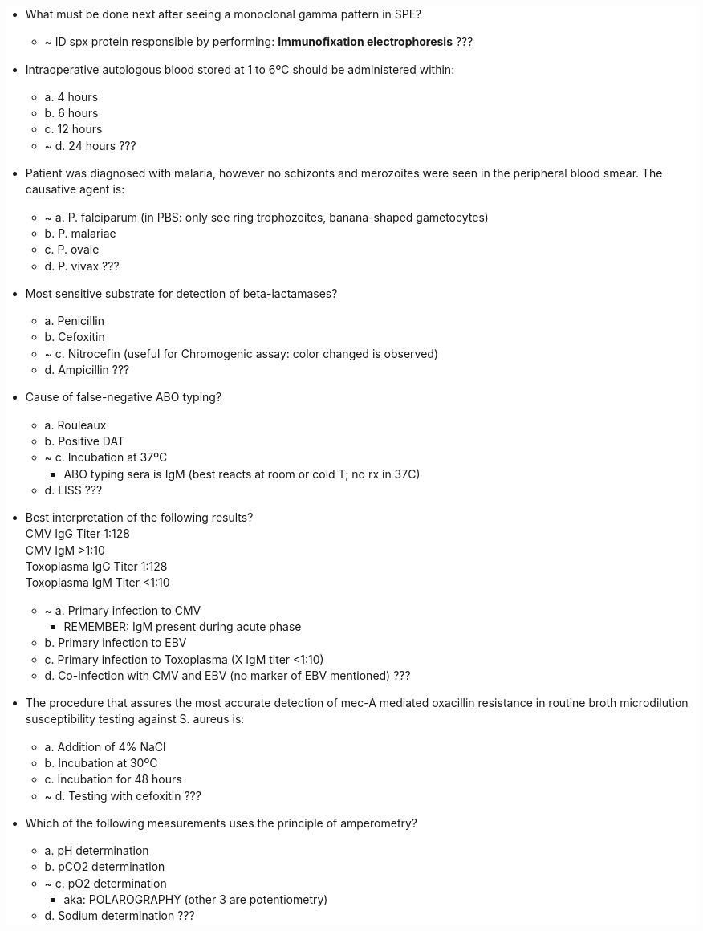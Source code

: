 - What must be done next after seeing a monoclonal gamma pattern in SPE?
	- ~ ID spx protein responsible by performing: **Immunofixation electrophoresis**
???

- Intraoperative autologous blood stored at 1 to 6ºC should be administered within:
	- a. 4 hours
	- b. 6 hours
	- c. 12 hours
	- ~ d. 24 hours
???

- Patient was diagnosed with malaria, however no schizonts and merozoites were seen in the peripheral blood smear. The causative agent is:
	- ~ a. P. falciparum (in PBS: only see ring trophozoites, banana-shaped gametocytes)
	- b. P. malariae
	- c. P. ovale
	- d. P. vivax
???

- Most sensitive substrate for detection of beta-lactamases?
	- a. Penicillin
	- b. Cefoxitin
	- ~ c. Nitrocefin (useful for Chromogenic assay: color changed is observed)
	- d. Ampicillin
???

- Cause of false-negative ABO typing?
	- a. Rouleaux
	- b. Positive DAT
	- ~ c. Incubation at 37ºC
		- ABO typing sera is IgM (best reacts at room or cold T; no rx in 37C)
	- d. LISS
???

- Best interpretation of the following results?<br>CMV IgG Titer 1:128<br>CMV IgM >1:10<br>Toxoplasma IgG Titer 1:128<br>Toxoplasma IgM Titer <1:10
	- ~ a. Primary infection to CMV 
		- REMEMBER: IgM present during acute phase
	- b. Primary infection to EBV
	- c. Primary infection to Toxoplasma (X IgM titer <1:10)
	- d. Co-infection with CMV and EBV (no marker of EBV mentioned)
???

- The procedure that assures the most accurate detection of mec-A mediated oxacillin resistance in routine broth microdilution susceptibility testing against S. aureus is:
	- a. Addition of 4% NaCl
	- b. Incubation at 30ºC
	- c. Incubation for 48 hours
	- ~ d. Testing with cefoxitin
???

- Which of the following measurements uses the principle of amperometry?
	- a. pH determination
	- b. pCO2 determination
	- ~ c. pO2 determination
		- aka: POLAROGRAPHY (other 3 are potentiometry)
	- d. Sodium determination
???

